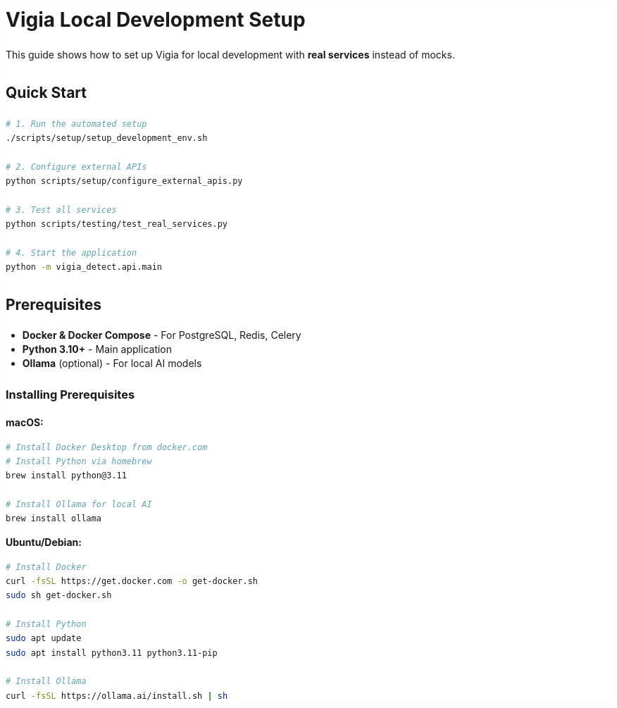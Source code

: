 # Vigia Local Development Setup

This guide shows how to set up Vigia for local development with **real services** instead of mocks.

## Quick Start

```bash
# 1. Run the automated setup
./scripts/setup/setup_development_env.sh

# 2. Configure external APIs
python scripts/setup/configure_external_apis.py

# 3. Test all services
python scripts/testing/test_real_services.py

# 4. Start the application
python -m vigia_detect.api.main
```

## Prerequisites

- **Docker & Docker Compose** - For PostgreSQL, Redis, Celery
- **Python 3.10+** - Main application
- **Ollama** (optional) - For local AI models

### Installing Prerequisites

**macOS:**
```bash
# Install Docker Desktop from docker.com
# Install Python via homebrew
brew install python@3.11

# Install Ollama for local AI
brew install ollama
```

**Ubuntu/Debian:**
```bash
# Install Docker
curl -fsSL https://get.docker.com -o get-docker.sh
sudo sh get-docker.sh

# Install Python
sudo apt update
sudo apt install python3.11 python3.11-pip

# Install Ollama
curl -fsSL https://ollama.ai/install.sh | sh
```
